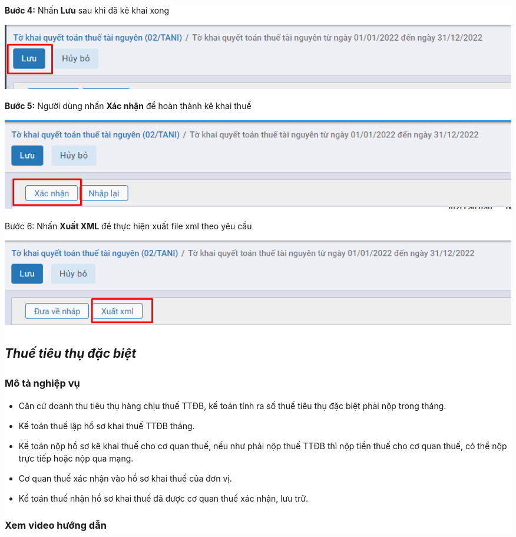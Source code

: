 **Bước 4:** Nhấn **Lưu** sau khi đã kê khai xong

![](images/dbt_Thue_ThueTN_ToKhaiQT_Luu.png)

**Bước 5:** Người dùng nhấn **Xác nhận** để hoàn thành kê khai thuế

![](images/dbt_Thue_ThueTN_ToKhaiQT_XacNhan.png)

Bước 6: Nhấn **Xuất XML** để thực hiện xuất file xml theo yêu cầu

![](images/dbt_Thue_ThueTN_ToKhaiQT_XuatXML.png)

## *Thuế tiêu thụ đặc biệt*

### Mô tả nghiệp vụ

* Căn cứ doanh thu tiêu thụ hàng chịu thuế TTĐB, kế toán tính ra số thuế tiêu thụ đặc biệt phải nộp trong tháng.

-  Kế toán thuế lập hồ sơ khai thuế TTĐB tháng.

-  Kế toán nộp hồ sơ kê khai thuế cho cơ quan thuế, nếu như phải nộp thuế TTĐB thì nộp tiền thuế cho cơ quan thuế, có thể nộp trực tiếp hoặc nộp qua mạng.
- Cơ quan thuế xác nhận vào hồ sơ khai thuế của đơn vị.
- Kế toán thuế nhận hồ sơ khai thuế đã được cơ quan thuế xác nhận, lưu trữ.

### Xem video hướng dẫn

<iframe
    width="920"
    height="450"
    frameborder="0"
    allow="autoplay; encrypted-media; clipboard-write; gyroscope; picture-in-picture "
    allowfullscreen
    title="Module thuế - Thuế tiêu thụ đặc biệt" 
    src="https://www.youtube.com/embed/DkbFwLOvbpU"
></iframe>

